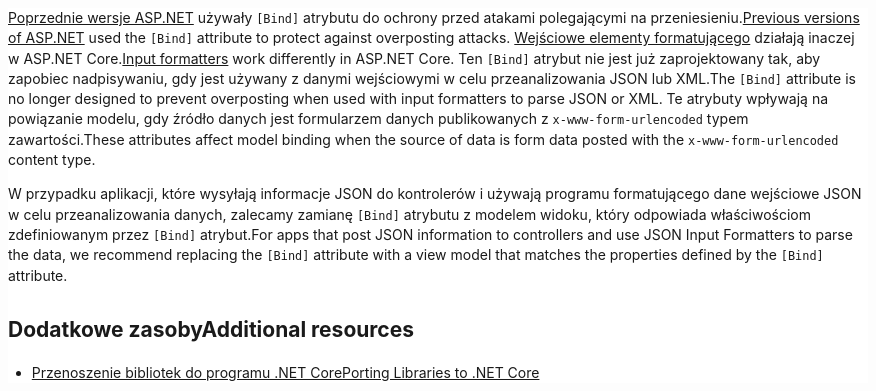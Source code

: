 <span data-ttu-id="acb62-197">[Poprzednie wersje ASP.NET](/aspnet/mvc/overview/getting-started/introduction/examining-the-edit-methods-and-edit-view) używały `[Bind]` atrybutu do ochrony przed atakami polegającymi na przeniesieniu.</span><span class="sxs-lookup"><span data-stu-id="acb62-197">[Previous versions of ASP.NET](/aspnet/mvc/overview/getting-started/introduction/examining-the-edit-methods-and-edit-view) used the `[Bind]` attribute to protect against overposting attacks.</span></span> <span data-ttu-id="acb62-198">[Wejściowe elementy formatującego](xref:mvc/models/model-binding#input-formatters) działają inaczej w ASP.NET Core.</span><span class="sxs-lookup"><span data-stu-id="acb62-198">[Input formatters](xref:mvc/models/model-binding#input-formatters) work differently in ASP.NET Core.</span></span> <span data-ttu-id="acb62-199">Ten `[Bind]` atrybut nie jest już zaprojektowany tak, aby zapobiec nadpisywaniu, gdy jest używany z danymi wejściowymi w celu przeanalizowania JSON lub XML.</span><span class="sxs-lookup"><span data-stu-id="acb62-199">The `[Bind]` attribute is no longer designed to prevent overposting when used with input formatters to parse JSON or XML.</span></span> <span data-ttu-id="acb62-200">Te atrybuty wpływają na powiązanie modelu, gdy źródło danych jest formularzem danych publikowanych z `x-www-form-urlencoded` typem zawartości.</span><span class="sxs-lookup"><span data-stu-id="acb62-200">These attributes affect model binding when the source of data is form data posted with the `x-www-form-urlencoded` content type.</span></span>

<span data-ttu-id="acb62-201">W przypadku aplikacji, które wysyłają informacje JSON do kontrolerów i używają programu formatującego dane wejściowe JSON w celu przeanalizowania danych, zalecamy zamianę `[Bind]` atrybutu z modelem widoku, który odpowiada właściwościom zdefiniowanym przez `[Bind]` atrybut.</span><span class="sxs-lookup"><span data-stu-id="acb62-201">For apps that post JSON information to controllers and use JSON Input Formatters to parse the data, we recommend replacing the `[Bind]` attribute with a view model that matches the properties defined by the `[Bind]` attribute.</span></span>

## <a name="additional-resources"></a><span data-ttu-id="acb62-202">Dodatkowe zasoby</span><span class="sxs-lookup"><span data-stu-id="acb62-202">Additional resources</span></span>

- [<span data-ttu-id="acb62-203">Przenoszenie bibliotek do programu .NET Core</span><span class="sxs-lookup"><span data-stu-id="acb62-203">Porting Libraries to .NET Core</span></span>](/dotnet/core/porting/libraries)
